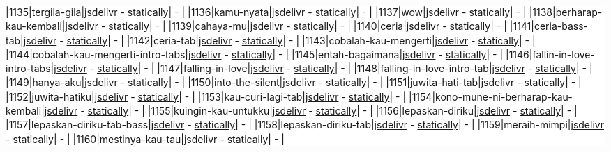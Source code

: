 |1135|tergila-gila|[jsdelivr](https://cdn.jsdelivr.net/gh/dbchord/c3-1-3/1-5000/1001-1500/tergila-gila.webp) - [statically](https://cdn.statically.io/gh/dbchord/c3-1-3/i/1-5000/1001-1500/tergila-gila.webp)| - |
|1136|kamu-nyata|[jsdelivr](https://cdn.jsdelivr.net/gh/dbchord/c3-1-3/1-5000/1001-1500/kamu-nyata.webp) - [statically](https://cdn.statically.io/gh/dbchord/c3-1-3/i/1-5000/1001-1500/kamu-nyata.webp)| - |
|1137|wow|[jsdelivr](https://cdn.jsdelivr.net/gh/dbchord/c3-1-3/1-5000/1001-1500/wow.webp) - [statically](https://cdn.statically.io/gh/dbchord/c3-1-3/i/1-5000/1001-1500/wow.webp)| - |
|1138|berharap-kau-kembali|[jsdelivr](https://cdn.jsdelivr.net/gh/dbchord/c3-1-3/1-5000/1001-1500/berharap-kau-kembali.webp) - [statically](https://cdn.statically.io/gh/dbchord/c3-1-3/i/1-5000/1001-1500/berharap-kau-kembali.webp)| - |
|1139|cahaya-mu|[jsdelivr](https://cdn.jsdelivr.net/gh/dbchord/c3-1-3/1-5000/1001-1500/cahaya-mu.webp) - [statically](https://cdn.statically.io/gh/dbchord/c3-1-3/i/1-5000/1001-1500/cahaya-mu.webp)| - |
|1140|ceria|[jsdelivr](https://cdn.jsdelivr.net/gh/dbchord/c3-1-3/1-5000/1001-1500/ceria.webp) - [statically](https://cdn.statically.io/gh/dbchord/c3-1-3/i/1-5000/1001-1500/ceria.webp)| - |
|1141|ceria-bass-tab|[jsdelivr](https://cdn.jsdelivr.net/gh/dbchord/c3-1-3/1-5000/1001-1500/ceria-bass-tab.webp) - [statically](https://cdn.statically.io/gh/dbchord/c3-1-3/i/1-5000/1001-1500/ceria-bass-tab.webp)| - |
|1142|ceria-tab|[jsdelivr](https://cdn.jsdelivr.net/gh/dbchord/c3-1-3/1-5000/1001-1500/ceria-tab.webp) - [statically](https://cdn.statically.io/gh/dbchord/c3-1-3/i/1-5000/1001-1500/ceria-tab.webp)| - |
|1143|cobalah-kau-mengerti|[jsdelivr](https://cdn.jsdelivr.net/gh/dbchord/c3-1-3/1-5000/1001-1500/cobalah-kau-mengerti.webp) - [statically](https://cdn.statically.io/gh/dbchord/c3-1-3/i/1-5000/1001-1500/cobalah-kau-mengerti.webp)| - |
|1144|cobalah-kau-mengerti-intro-tabs|[jsdelivr](https://cdn.jsdelivr.net/gh/dbchord/c3-1-3/1-5000/1001-1500/cobalah-kau-mengerti-intro-tabs.webp) - [statically](https://cdn.statically.io/gh/dbchord/c3-1-3/i/1-5000/1001-1500/cobalah-kau-mengerti-intro-tabs.webp)| - |
|1145|entah-bagaimana|[jsdelivr](https://cdn.jsdelivr.net/gh/dbchord/c3-1-3/1-5000/1001-1500/entah-bagaimana.webp) - [statically](https://cdn.statically.io/gh/dbchord/c3-1-3/i/1-5000/1001-1500/entah-bagaimana.webp)| - |
|1146|fallin-in-love-intro-tabs|[jsdelivr](https://cdn.jsdelivr.net/gh/dbchord/c3-1-3/1-5000/1001-1500/fallin-in-love-intro-tabs.webp) - [statically](https://cdn.statically.io/gh/dbchord/c3-1-3/i/1-5000/1001-1500/fallin-in-love-intro-tabs.webp)| - |
|1147|falling-in-love|[jsdelivr](https://cdn.jsdelivr.net/gh/dbchord/c3-1-3/1-5000/1001-1500/falling-in-love.webp) - [statically](https://cdn.statically.io/gh/dbchord/c3-1-3/i/1-5000/1001-1500/falling-in-love.webp)| - |
|1148|falling-in-love-intro-tab|[jsdelivr](https://cdn.jsdelivr.net/gh/dbchord/c3-1-3/1-5000/1001-1500/falling-in-love-intro-tab.webp) - [statically](https://cdn.statically.io/gh/dbchord/c3-1-3/i/1-5000/1001-1500/falling-in-love-intro-tab.webp)| - |
|1149|hanya-aku|[jsdelivr](https://cdn.jsdelivr.net/gh/dbchord/c3-1-3/1-5000/1001-1500/hanya-aku.webp) - [statically](https://cdn.statically.io/gh/dbchord/c3-1-3/i/1-5000/1001-1500/hanya-aku.webp)| - |
|1150|into-the-silent|[jsdelivr](https://cdn.jsdelivr.net/gh/dbchord/c3-1-3/1-5000/1001-1500/into-the-silent.webp) - [statically](https://cdn.statically.io/gh/dbchord/c3-1-3/i/1-5000/1001-1500/into-the-silent.webp)| - |
|1151|juwita-hati-tab|[jsdelivr](https://cdn.jsdelivr.net/gh/dbchord/c3-1-3/1-5000/1001-1500/juwita-hati-tab.webp) - [statically](https://cdn.statically.io/gh/dbchord/c3-1-3/i/1-5000/1001-1500/juwita-hati-tab.webp)| - |
|1152|juwita-hatiku|[jsdelivr](https://cdn.jsdelivr.net/gh/dbchord/c3-1-3/1-5000/1001-1500/juwita-hatiku.webp) - [statically](https://cdn.statically.io/gh/dbchord/c3-1-3/i/1-5000/1001-1500/juwita-hatiku.webp)| - |
|1153|kau-curi-lagi-tab|[jsdelivr](https://cdn.jsdelivr.net/gh/dbchord/c3-1-3/1-5000/1001-1500/kau-curi-lagi-tab.webp) - [statically](https://cdn.statically.io/gh/dbchord/c3-1-3/i/1-5000/1001-1500/kau-curi-lagi-tab.webp)| - |
|1154|kono-mune-ni-berharap-kau-kembali|[jsdelivr](https://cdn.jsdelivr.net/gh/dbchord/c3-1-3/1-5000/1001-1500/kono-mune-ni-berharap-kau-kembali.webp) - [statically](https://cdn.statically.io/gh/dbchord/c3-1-3/i/1-5000/1001-1500/kono-mune-ni-berharap-kau-kembali.webp)| - |
|1155|kuingin-kau-untukku|[jsdelivr](https://cdn.jsdelivr.net/gh/dbchord/c3-1-3/1-5000/1001-1500/kuingin-kau-untukku.webp) - [statically](https://cdn.statically.io/gh/dbchord/c3-1-3/i/1-5000/1001-1500/kuingin-kau-untukku.webp)| - |
|1156|lepaskan-diriku|[jsdelivr](https://cdn.jsdelivr.net/gh/dbchord/c3-1-3/1-5000/1001-1500/lepaskan-diriku.webp) - [statically](https://cdn.statically.io/gh/dbchord/c3-1-3/i/1-5000/1001-1500/lepaskan-diriku.webp)| - |
|1157|lepaskan-diriku-tab-bass|[jsdelivr](https://cdn.jsdelivr.net/gh/dbchord/c3-1-3/1-5000/1001-1500/lepaskan-diriku-tab-bass.webp) - [statically](https://cdn.statically.io/gh/dbchord/c3-1-3/i/1-5000/1001-1500/lepaskan-diriku-tab-bass.webp)| - |
|1158|lepaskan-diriku-tab|[jsdelivr](https://cdn.jsdelivr.net/gh/dbchord/c3-1-3/1-5000/1001-1500/lepaskan-diriku-tab.webp) - [statically](https://cdn.statically.io/gh/dbchord/c3-1-3/i/1-5000/1001-1500/lepaskan-diriku-tab.webp)| - |
|1159|meraih-mimpi|[jsdelivr](https://cdn.jsdelivr.net/gh/dbchord/c3-1-3/1-5000/1001-1500/meraih-mimpi.webp) - [statically](https://cdn.statically.io/gh/dbchord/c3-1-3/i/1-5000/1001-1500/meraih-mimpi.webp)| - |
|1160|mestinya-kau-tau|[jsdelivr](https://cdn.jsdelivr.net/gh/dbchord/c3-1-3/1-5000/1001-1500/mestinya-kau-tau.webp) - [statically](https://cdn.statically.io/gh/dbchord/c3-1-3/i/1-5000/1001-1500/mestinya-kau-tau.webp)| - |
